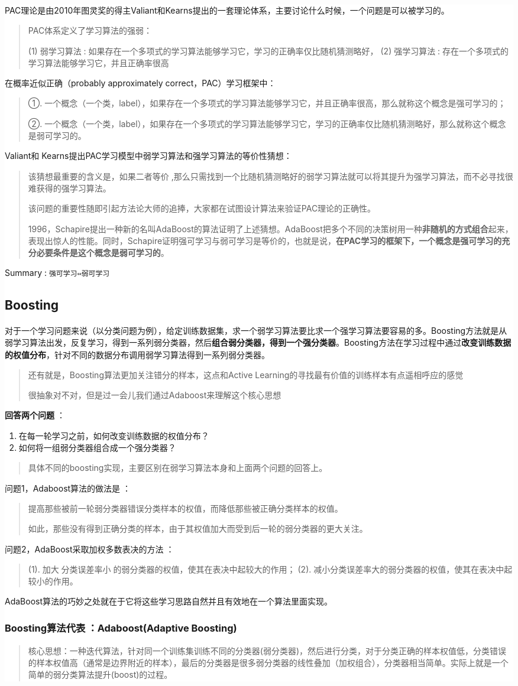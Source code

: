 PAC理论是由2010年图灵奖的得主Valiant和Kearns提出的一套理论体系，主要讨论什么时候，一个问题是可以被学习的。

> PAC体系定义了学习算法的强弱：
> 
> (1) 弱学习算法 : 如果存在一个多项式的学习算法能够学习它，学习的正确率仅比随机猜测略好，
> (2) 强学习算法 : 存在一个多项式的学习算法能够学习它，并且正确率很高

在概率近似正确（probably approximately correct，PAC）学习框架中：

> ①. 一个概念（一个类，label），如果存在一个多项式的学习算法能够学习它，并且正确率很高，那么就称这个概念是强可学习的；
>
> ②. 一个概念（一个类，label），如果存在一个多项式的学习算法能够学习它，学习的正确率仅比随机猜测略好，那么就称这个概念是弱可学习的。
>
 
Valiant和 Kearns提出PAC学习模型中弱学习算法和强学习算法的等价性猜想：
 
> 该猜想最重要的含义是，如果二者等价 ,那么只需找到一个比随机猜测略好的弱学习算法就可以将其提升为强学习算法，而不必寻找很难获得的强学习算法。
> 
> 该问题的重要性随即引起方法论大师的追捧，大家都在试图设计算法来验证PAC理论的正确性。
> 
> 1996，Schapire提出一种新的名叫AdaBoost的算法证明了上述猜想。AdaBoost把多个不同的决策树用一种**非随机的方式组合**起来，表现出惊人的性能。同时，Schapire证明强可学习与弱可学习是等价的，也就是说，**在PAC学习的框架下，一个概念是强可学习的充分必要条件是这个概念是弱可学习的**。

Summary : `强可学习⇔弱可学习`

## Boosting

对于一个学习问题来说（以分类问题为例），给定训练数据集，求一个弱学习算法要比求一个强学习算法要容易的多。Boosting方法就是从弱学习算法出发，反复学习，得到一系列弱分类器，然后**组合弱分类器，得到一个强分类器**。Boosting方法在学习过程中通过**改变训练数据的权值分布**，针对不同的数据分布调用弱学习算法得到一系列弱分类器。

> 还有就是，Boosting算法更加关注错分的样本，这点和Active Learning的寻找最有价值的训练样本有点遥相呼应的感觉
>
> 很抽象对不对，但是过一会儿我们通过Adaboost来理解这个核心思想

**回答两个问题** ：

1. 在每一轮学习之前，如何改变训练数据的权值分布？
2. 如何将一组弱分类器组合成一个强分类器？

> 具体不同的boosting实现，主要区别在弱学习算法本身和上面两个问题的回答上。

问题1，Adaboost算法的做法是 ：

> 提高那些被前一轮弱分类器错误分类样本的权值，而降低那些被正确分类样本的权值。
>
> 如此，那些没有得到正确分类的样本，由于其权值加大而受到后一轮的弱分类器的更大关注。

问题2，AdaBoost采取加权多数表决的方法 ：

> (1). 加大 分类误差率小 的弱分类器的权值，使其在表决中起较大的作用；
> (2). 减小分类误差率大的弱分类器的权值，使其在表决中起较小的作用。

AdaBoost算法的巧妙之处就在于它将这些学习思路自然并且有效地在一个算法里面实现。

### Boosting算法代表 ：Adaboost(Adaptive Boosting)

> 核心思想：一种迭代算法，针对同一个训练集训练不同的分类器(弱分类器)，然后进行分类，对于分类正确的样本权值低，分类错误的样本权值高（通常是边界附近的样本），最后的分类器是很多弱分类器的线性叠加（加权组合），分类器相当简单。实际上就是一个简单的弱分类算法提升(boost)的过程。
